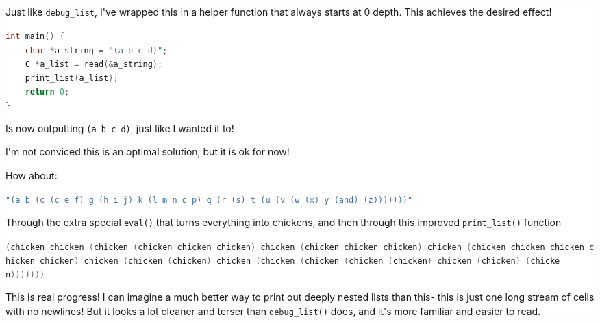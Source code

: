 Just like `debug_list`, I've wrapped this in a helper function that always
starts at 0 depth. This achieves the desired effect!

```c
int main() {
    char *a_string = "(a b c d)";
    C *a_list = read(&a_string);
    print_list(a_list);
    return 0;
}
```

Is now outputting `(a b c d)`, just like I wanted it to!

I'm not conviced this is an optimal solution, but it is ok for now!

How about:

```c
"(a b (c (c e f) g (h i j) k (l m n o p) q (r (s) t (u (v (w (x) y (and) (z)))))))"
```

Through the extra special `eval()` that turns everything into chickens, and
then through this improved `print_list()` function

```c
(chicken chicken (chicken (chicken chicken chicken) chicken (chicken chicken chicken) chicken (chicken chicken chicken chicken chicken) chicken (chicken (chicken) chicken (chicken (chicken (chicken (chicken) chicken (chicken) (chicken)))))))
```

This is real progress! I can imagine a much better way to print
out deeply nested lists than this- this is just one long stream of cells with
no newlines! But it looks a lot cleaner and terser than `debug_list()` does,
and it's more familiar and easier to read.
